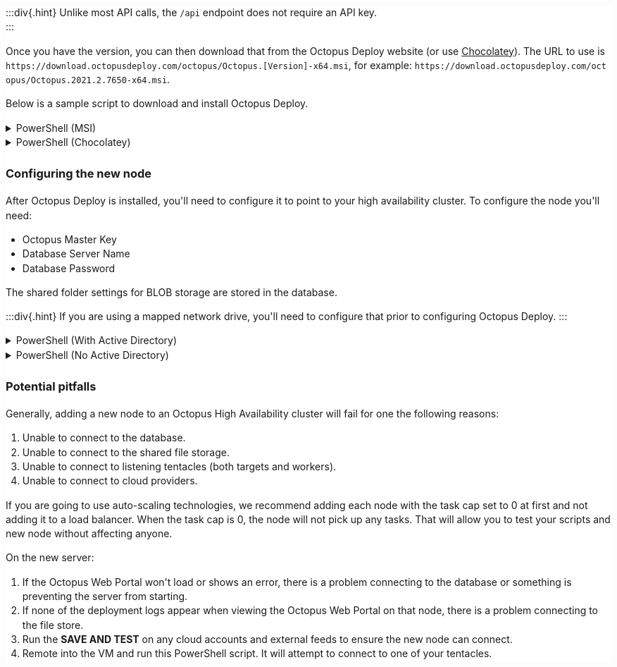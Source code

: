:::div{.hint}
Unlike most API calls, the `/api` endpoint does not require an API key.  
:::

Once you have the version, you can then download that from the Octopus Deploy website (or use [Chocolatey](https://chocolatey.org)).  The URL to use is `https://download.octopusdeploy.com/octopus/Octopus.[Version]-x64.msi`, for example: `https://download.octopusdeploy.com/octopus/Octopus.2021.2.7650-x64.msi`.  

Below is a sample script to download and install Octopus Deploy.

<details data-group="auto-scaling-high-availability-nodes"><summary>PowerShell (MSI)</summary></details>
<details data-group="auto-scaling-high-availability-nodes"><summary>PowerShell (Chocolatey)</summary></details>

### Configuring the new node

After Octopus Deploy is installed, you'll need to configure it to point to your high availability cluster.  To configure the node you'll need:

- Octopus Master Key
- Database Server Name
- Database Password

The shared folder settings for BLOB storage are stored in the database.

:::div{.hint}
If you are using a mapped network drive, you'll need to configure that prior to configuring Octopus Deploy.
:::

<details data-group="auto-scaling-high-availability-nodes-new-node"><summary>PowerShell (With Active Directory)</summary></details>
<details data-group="auto-scaling-high-availability-nodes-new-node"><summary>PowerShell (No Active Directory)</summary></details>

### Potential pitfalls

Generally, adding a new node to an Octopus High Availability cluster will fail for one the following reasons:

1. Unable to connect to the database.
1. Unable to connect to the shared file storage.
1. Unable to connect to listening tentacles (both targets and workers).
1. Unable to connect to cloud providers.

If you are going to use auto-scaling technologies, we recommend adding each node with the task cap set to 0 at first and not adding it to a load balancer.  When the task cap is 0, the node will not pick up any tasks.  That will allow you to test your scripts and new node without affecting anyone.

On the new server:

1. If the Octopus Web Portal won't load or shows an error, there is a problem connecting to the database or something is preventing the server from starting.
1. If none of the deployment logs appear when viewing the Octopus Web Portal on that node, there is a problem connecting to the file store.
1. Run the **SAVE AND TEST** on any cloud accounts and external feeds to ensure the new node can connect.
1. Remote into the VM and run this PowerShell script.  It will attempt to connect to one of your tentacles.
